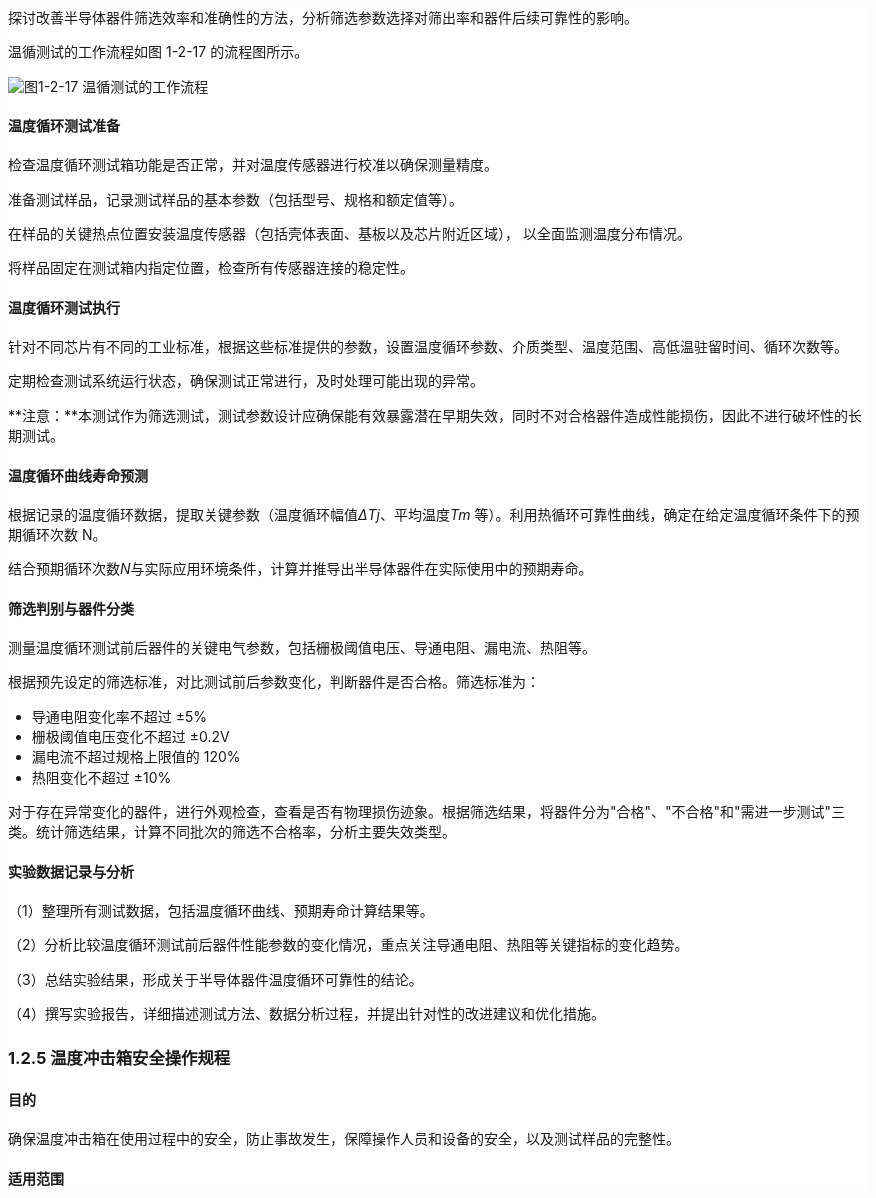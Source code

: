 探讨改善半导体器件筛选效率和准确性的方法，分析筛选参数选择对筛出率和器件后续可靠性的影响。

温循测试的工作流程如图 1-2-17 的流程图所示。

![图1-2-17 温循测试的工作流程](image-placeholder)

#### 温度循环测试准备

检查温度循环测试箱功能是否正常，并对温度传感器进行校准以确保测量精度。

准备测试样品，记录测试样品的基本参数（包括型号、规格和额定值等）。

在样品的关键热点位置安装温度传感器（包括壳体表面、基板以及芯片附近区域）， 以全面监测温度分布情况。

将样品固定在测试箱内指定位置，检查所有传感器连接的稳定性。

#### 温度循环测试执行

针对不同芯片有不同的工业标准，根据这些标准提供的参数，设置温度循环参数、介质类型、温度范围、高低温驻留时间、循环次数等。

定期检查测试系统运行状态，确保测试正常进行，及时处理可能出现的异常。

**注意：**本测试作为筛选测试，测试参数设计应确保能有效暴露潜在早期失效，同时不对合格器件造成性能损伤，因此不进行破坏性的长期测试。

#### 温度循环曲线寿命预测

根据记录的温度循环数据，提取关键参数（温度循环幅值*ΔTj*、平均温度*Tm* 等）。利用热循环可靠性曲线，确定在给定温度循环条件下的预期循环次数 N。

结合预期循环次数*N*与实际应用环境条件，计算并推导出半导体器件在实际使用中的预期寿命。

#### 筛选判别与器件分类

测量温度循环测试前后器件的关键电气参数，包括栅极阈值电压、导通电阻、漏电流、热阻等。

根据预先设定的筛选标准，对比测试前后参数变化，判断器件是否合格。筛选标准为：

- 导通电阻变化率不超过 ±5%
- 栅极阈值电压变化不超过 ±0.2V
- 漏电流不超过规格上限值的 120%
- 热阻变化不超过 ±10%

对于存在异常变化的器件，进行外观检查，查看是否有物理损伤迹象。根据筛选结果，将器件分为"合格"、"不合格"和"需进一步测试"三类。统计筛选结果，计算不同批次的筛选不合格率，分析主要失效类型。

#### 实验数据记录与分析

（1）整理所有测试数据，包括温度循环曲线、预期寿命计算结果等。

（2）分析比较温度循环测试前后器件性能参数的变化情况，重点关注导通电阻、热阻等关键指标的变化趋势。

（3）总结实验结果，形成关于半导体器件温度循环可靠性的结论。

（4）撰写实验报告，详细描述测试方法、数据分析过程，并提出针对性的改进建议和优化措施。

### 1.2.5 温度冲击箱安全操作规程

#### 目的

确保温度冲击箱在使用过程中的安全，防止事故发生，保障操作人员和设备的安全，以及测试样品的完整性。

#### 适用范围
